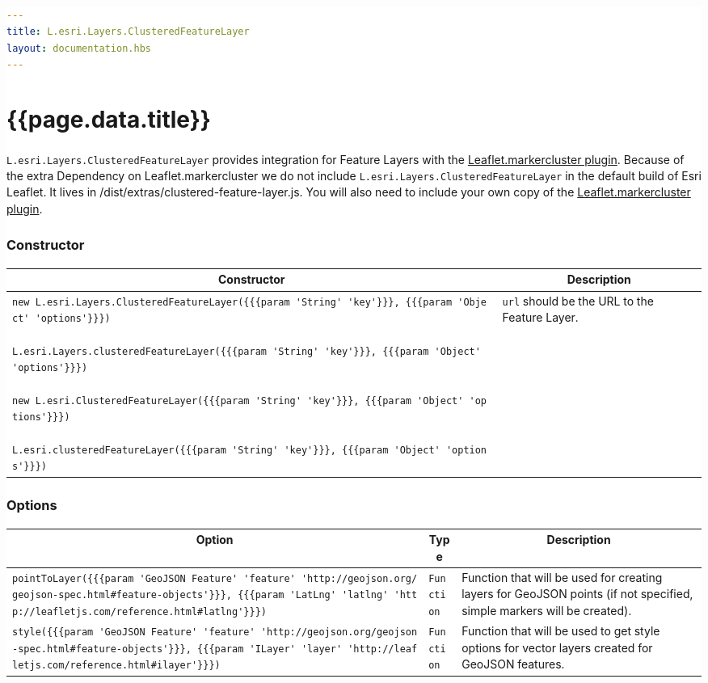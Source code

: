 ```yaml
---
title: L.esri.Layers.ClusteredFeatureLayer
layout: documentation.hbs
---
```


# {{page.data.title}}

`L.esri.Layers.ClusteredFeatureLayer` provides integration for Feature Layers with the [Leaflet.markercluster plugin](https://github.com/Leaflet/Leaflet.markercluster). Because of the extra Dependency on Leaflet.markercluster we do not include `L.esri.Layers.ClusteredFeatureLayer` in the default build of Esri Leaflet. It lives in /dist/extras/clustered-feature-layer.js. You will also need to include your own copy of the [Leaflet.markercluster plugin](https://github.com/Leaflet/Leaflet.markercluster).

### Constructor

<table>
    <thead>
        <tr>
            <th>Constructor</th>
            <th>Description</th>
        </tr>
    </thead>
    <tbody>
        <tr>
            <td><code class="nobr">new L.esri.Layers.ClusteredFeatureLayer({{{param 'String' 'key'}}}, {{{param 'Object' 'options'}}})</code><br><br><code class="nobr">L.esri.Layers.clusteredFeatureLayer({{{param 'String' 'key'}}}, {{{param 'Object' 'options'}}})</code><br><br><code class="nobr">new L.esri.ClusteredFeatureLayer({{{param 'String' 'key'}}}, {{{param 'Object' 'options'}}})</code><br><br><code class="nobr">L.esri.clusteredFeatureLayer({{{param 'String' 'key'}}}, {{{param 'Object' 'options'}}})</code></td>
            <td><code>url</code> should be the URL to the Feature Layer.</td>
        </tr>
    </tbody>
</table>

### Options

<table>
    <thead>
        <tr>
            <th>Option</th>
            <th>Type</th>
            <th>Description</th>
        </tr>
    </thead>
    <tbody>
        <tr>
            <td><code>pointToLayer({{{param 'GeoJSON Feature' 'feature' 'http://geojson.org/geojson-spec.html#feature-objects'}}}, {{{param 'LatLng' 'latlng' 'http://leafletjs.com/reference.html#latlng'}}})</code></td>
            <td><code>Function</code></td>
            <td>Function that will be used for creating layers for GeoJSON points (if not specified, simple markers will be created).</td>
        </tr>
        <tr>
            <td><code>style({{{param 'GeoJSON Feature' 'feature' 'http://geojson.org/geojson-spec.html#feature-objects'}}}, {{{param 'ILayer' 'layer' 'http://leafletjs.com/reference.html#ilayer'}}})</code></td>
            <td><code>Function</code></td>
            <td>Function that will be used to get style options for vector layers created for GeoJSON features.</td>
